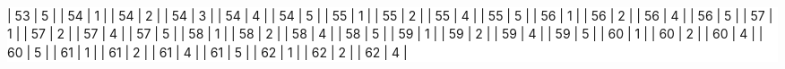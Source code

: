 | 53      | 5            |
| 54      | 1            |
| 54      | 2            |
| 54      | 3            |
| 54      | 4            |
| 54      | 5            |
| 55      | 1            |
| 55      | 2            |
| 55      | 4            |
| 55      | 5            |
| 56      | 1            |
| 56      | 2            |
| 56      | 4            |
| 56      | 5            |
| 57      | 1            |
| 57      | 2            |
| 57      | 4            |
| 57      | 5            |
| 58      | 1            |
| 58      | 2            |
| 58      | 4            |
| 58      | 5            |
| 59      | 1            |
| 59      | 2            |
| 59      | 4            |
| 59      | 5            |
| 60      | 1            |
| 60      | 2            |
| 60      | 4            |
| 60      | 5            |
| 61      | 1            |
| 61      | 2            |
| 61      | 4            |
| 61      | 5            |
| 62      | 1            |
| 62      | 2            |
| 62      | 4            |